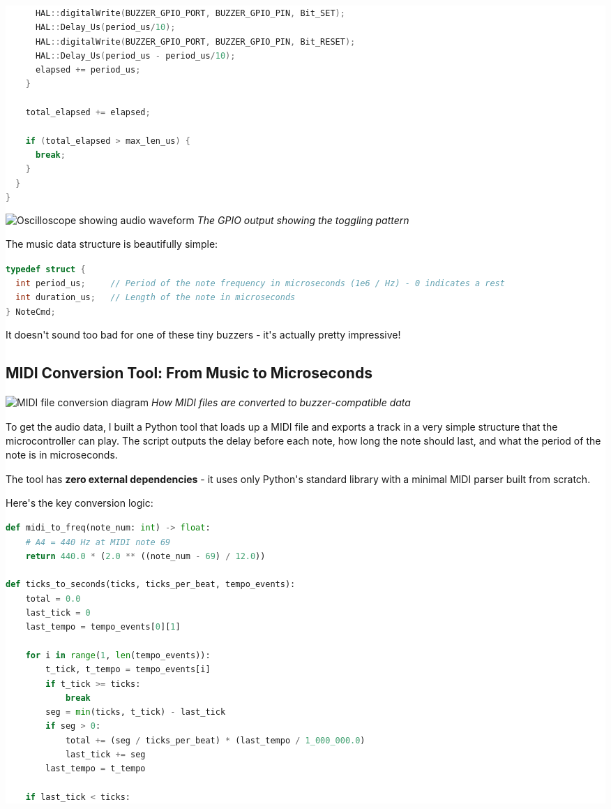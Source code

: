 ```cpp
      HAL::digitalWrite(BUZZER_GPIO_PORT, BUZZER_GPIO_PIN, Bit_SET);
      HAL::Delay_Us(period_us/10);
      HAL::digitalWrite(BUZZER_GPIO_PORT, BUZZER_GPIO_PIN, Bit_RESET);
      HAL::Delay_Us(period_us - period_us/10);
      elapsed += period_us;
    }

    total_elapsed += elapsed;

    if (total_elapsed > max_len_us) {
      break;
    }
  }
}
```

![Oscilloscope showing audio waveform](images/oscilloscope_waveform.jpg)
*The GPIO output showing the toggling pattern*

The music data structure is beautifully simple:

```cpp
typedef struct {
  int period_us;     // Period of the note frequency in microseconds (1e6 / Hz) - 0 indicates a rest
  int duration_us;   // Length of the note in microseconds
} NoteCmd;
```

It doesn't sound too bad for one of these tiny buzzers - it's actually pretty impressive!

## MIDI Conversion Tool: From Music to Microseconds

![MIDI file conversion diagram](images/midi_conversion_diagram.png)
*How MIDI files are converted to buzzer-compatible data*

To get the audio data, I built a Python tool that loads up a MIDI file and exports a track in a very simple structure that the microcontroller can play. The script outputs the delay before each note, how long the note should last, and what the period of the note is in microseconds.

The tool has **zero external dependencies** - it uses only Python's standard library with a minimal MIDI parser built from scratch.

Here's the key conversion logic:

```python
def midi_to_freq(note_num: int) -> float:
    # A4 = 440 Hz at MIDI note 69
    return 440.0 * (2.0 ** ((note_num - 69) / 12.0))

def ticks_to_seconds(ticks, ticks_per_beat, tempo_events):
    total = 0.0
    last_tick = 0
    last_tempo = tempo_events[0][1]

    for i in range(1, len(tempo_events)):
        t_tick, t_tempo = tempo_events[i]
        if t_tick >= ticks:
            break
        seg = min(ticks, t_tick) - last_tick
        if seg > 0:
            total += (seg / ticks_per_beat) * (last_tempo / 1_000_000.0)
            last_tick += seg
        last_tempo = t_tempo

    if last_tick < ticks:
```